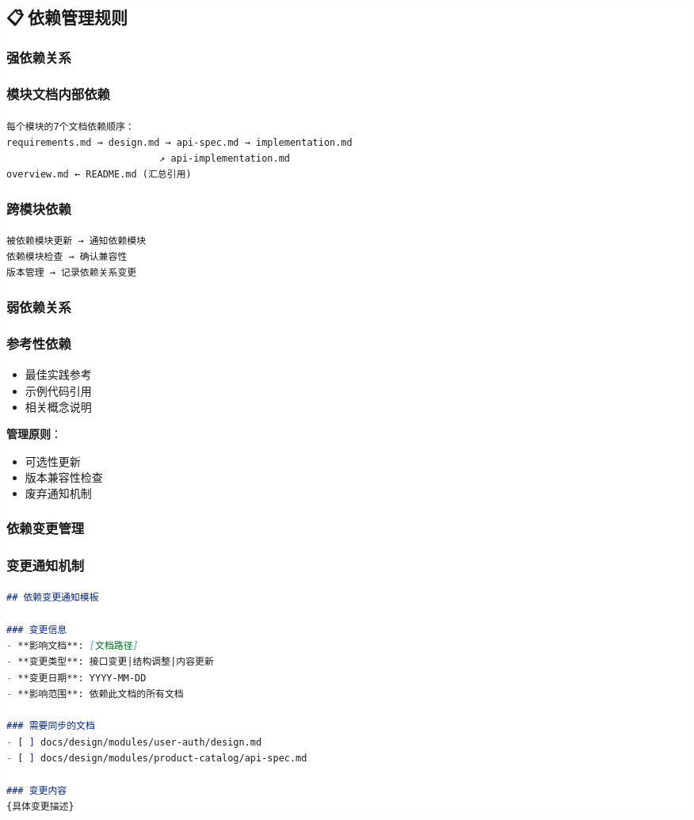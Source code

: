 ## 📋 依赖管理规则

### 强依赖关系

### 模块文档内部依赖
```text
每个模块的7个文档依赖顺序：
requirements.md → design.md → api-spec.md → implementation.md
                           ↗ api-implementation.md
overview.md ← README.md (汇总引用)
```

### 跨模块依赖
```text
被依赖模块更新 → 通知依赖模块
依赖模块检查 → 确认兼容性
版本管理 → 记录依赖关系变更
```

### 弱依赖关系

### 参考性依赖
- 最佳实践参考
- 示例代码引用
- 相关概念说明

**管理原则**：
- 可选性更新
- 版本兼容性检查
- 废弃通知机制

### 依赖变更管理

### 变更通知机制
```markdown
## 依赖变更通知模板

### 变更信息
- **影响文档**: [文档路径]
- **变更类型**: 接口变更|结构调整|内容更新
- **变更日期**: YYYY-MM-DD
- **影响范围**: 依赖此文档的所有文档

### 需要同步的文档
- [ ] docs/design/modules/user-auth/design.md
- [ ] docs/design/modules/product-catalog/api-spec.md

### 变更内容
{具体变更描述}
```
